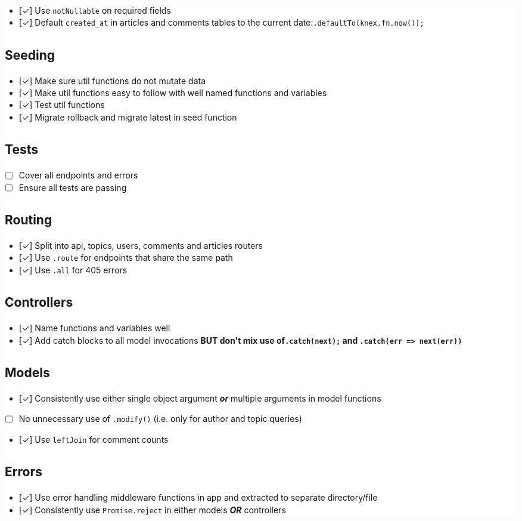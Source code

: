 - [✓] Use `notNullable` on required fields
- [✓] Default `created_at` in articles and comments tables to the current date:`.defaultTo(knex.fn.now());`

## Seeding

- [✓] Make sure util functions do not mutate data
- [✓] Make util functions easy to follow with well named functions and variables
- [✓] Test util functions
- [✓] Migrate rollback and migrate latest in seed function

## Tests

- [ ] Cover all endpoints and errors
- [ ] Ensure all tests are passing

## Routing

- [✓] Split into api, topics, users, comments and articles routers
- [✓] Use `.route` for endpoints that share the same path
- [✓] Use `.all` for 405 errors

## Controllers

- [✓] Name functions and variables well
- [✓] Add catch blocks to all model invocations
  **BUT don't mix use of`.catch(next);` and `.catch(err => next(err))`**

## Models

- [✓] Consistently use either single object argument _**or**_ multiple arguments in model functions
- [ ] No unnecessary use of `.modify()` (i.e. only for author and topic queries)
- [✓] Use `leftJoin` for comment counts

## Errors

- [✓] Use error handling middleware functions in app and extracted to separate directory/file
- [✓] Consistently use `Promise.reject` in either models _**OR**_ controllers
